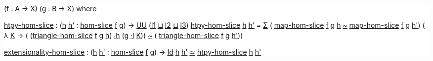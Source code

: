   <a id="3629" class="Symbol">(</a><a id="3630" href="foundation.slice.html#3630" class="Bound">f</a> <a id="3632" class="Symbol">:</a> <a id="3634" href="foundation.slice.html#3604" class="Bound">A</a> <a id="3636" class="Symbol">→</a> <a id="3638" href="foundation.slice.html#3592" class="Bound">X</a><a id="3639" class="Symbol">)</a> <a id="3641" class="Symbol">(</a><a id="3642" href="foundation.slice.html#3642" class="Bound">g</a> <a id="3644" class="Symbol">:</a> <a id="3646" href="foundation.slice.html#3616" class="Bound">B</a> <a id="3648" class="Symbol">→</a> <a id="3650" href="foundation.slice.html#3592" class="Bound">X</a><a id="3651" class="Symbol">)</a>
  <a id="3655" class="Keyword">where</a>

  <a id="3664" href="foundation.slice.html#3664" class="Function">htpy-hom-slice</a> <a id="3679" class="Symbol">:</a> <a id="3681" class="Symbol">(</a><a id="3682" href="foundation.slice.html#3682" class="Bound">h</a> <a id="3684" href="foundation.slice.html#3684" class="Bound">h&#39;</a> <a id="3687" class="Symbol">:</a> <a id="3689" href="foundation.slice.html#2960" class="Function">hom-slice</a> <a id="3699" href="foundation.slice.html#3630" class="Bound">f</a> <a id="3701" href="foundation.slice.html#3642" class="Bound">g</a><a id="3702" class="Symbol">)</a> <a id="3704" class="Symbol">→</a> <a id="3706" href="foundation-core.universe-levels.html#222" class="Primitive">UU</a> <a id="3709" class="Symbol">(</a><a id="3710" href="foundation.slice.html#3573" class="Bound">l1</a> <a id="3713" href="Agda.Primitive.html#810" class="Primitive Operator">⊔</a> <a id="3715" href="foundation.slice.html#3576" class="Bound">l2</a> <a id="3718" href="Agda.Primitive.html#810" class="Primitive Operator">⊔</a> <a id="3720" href="foundation.slice.html#3579" class="Bound">l3</a><a id="3722" class="Symbol">)</a>
  <a id="3726" href="foundation.slice.html#3664" class="Function">htpy-hom-slice</a> <a id="3741" href="foundation.slice.html#3741" class="Bound">h</a> <a id="3743" href="foundation.slice.html#3743" class="Bound">h&#39;</a> <a id="3746" class="Symbol">=</a>
    <a id="3752" href="foundation-core.dependent-pair-types.html#502" class="Record">Σ</a> <a id="3754" class="Symbol">(</a> <a id="3756" href="foundation.slice.html#3136" class="Function">map-hom-slice</a> <a id="3770" href="foundation.slice.html#3630" class="Bound">f</a> <a id="3772" href="foundation.slice.html#3642" class="Bound">g</a> <a id="3774" href="foundation.slice.html#3741" class="Bound">h</a> <a id="3776" href="foundation-core.homotopies.html#467" class="Function Operator">~</a> <a id="3778" href="foundation.slice.html#3136" class="Function">map-hom-slice</a> <a id="3792" href="foundation.slice.html#3630" class="Bound">f</a> <a id="3794" href="foundation.slice.html#3642" class="Bound">g</a> <a id="3796" href="foundation.slice.html#3743" class="Bound">h&#39;</a><a id="3798" class="Symbol">)</a>
      <a id="3806" class="Symbol">(</a> <a id="3808" class="Symbol">λ</a> <a id="3810" href="foundation.slice.html#3810" class="Bound">K</a> <a id="3812" class="Symbol">→</a>
        <a id="3822" class="Symbol">(</a> <a id="3824" class="Symbol">(</a><a id="3825" href="foundation.slice.html#3288" class="Function">triangle-hom-slice</a> <a id="3844" href="foundation.slice.html#3630" class="Bound">f</a> <a id="3846" href="foundation.slice.html#3642" class="Bound">g</a> <a id="3848" href="foundation.slice.html#3741" class="Bound">h</a><a id="3849" class="Symbol">)</a> <a id="3851" href="foundation-core.homotopies.html#1058" class="Function Operator">∙h</a> <a id="3854" class="Symbol">(</a><a id="3855" href="foundation.slice.html#3642" class="Bound">g</a> <a id="3857" href="foundation-core.homotopies.html#1768" class="Function Operator">·l</a> <a id="3860" href="foundation.slice.html#3810" class="Bound">K</a><a id="3861" class="Symbol">))</a> <a id="3864" href="foundation-core.homotopies.html#467" class="Function Operator">~</a>
        <a id="3874" class="Symbol">(</a> <a id="3876" href="foundation.slice.html#3288" class="Function">triangle-hom-slice</a> <a id="3895" href="foundation.slice.html#3630" class="Bound">f</a> <a id="3897" href="foundation.slice.html#3642" class="Bound">g</a> <a id="3899" href="foundation.slice.html#3743" class="Bound">h&#39;</a><a id="3901" class="Symbol">))</a>

  <a id="3907" href="foundation.slice.html#3907" class="Function">extensionality-hom-slice</a> <a id="3932" class="Symbol">:</a>
    <a id="3938" class="Symbol">(</a><a id="3939" href="foundation.slice.html#3939" class="Bound">h</a> <a id="3941" href="foundation.slice.html#3941" class="Bound">h&#39;</a> <a id="3944" class="Symbol">:</a> <a id="3946" href="foundation.slice.html#2960" class="Function">hom-slice</a> <a id="3956" href="foundation.slice.html#3630" class="Bound">f</a> <a id="3958" href="foundation.slice.html#3642" class="Bound">g</a><a id="3959" class="Symbol">)</a> <a id="3961" class="Symbol">→</a> <a id="3963" href="foundation-core.identity-types.html#641" class="Datatype">Id</a> <a id="3966" href="foundation.slice.html#3939" class="Bound">h</a> <a id="3968" href="foundation.slice.html#3941" class="Bound">h&#39;</a> <a id="3971" href="foundation-core.equivalences.html#1607" class="Function Operator">≃</a> <a id="3973" href="foundation.slice.html#3664" class="Function">htpy-hom-slice</a> <a id="3988" href="foundation.slice.html#3939" class="Bound">h</a> <a id="3990" href="foundation.slice.html#3941" class="Bound">h&#39;</a>
